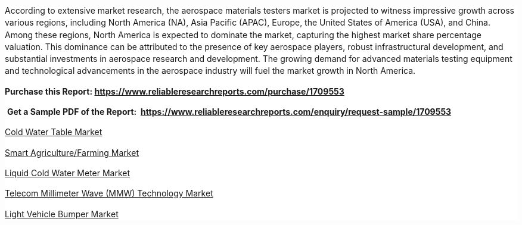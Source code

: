 <p><p>According to extensive market research, the aerospace materials testers market is projected to witness impressive growth across various regions, including North America (NA), Asia Pacific (APAC), Europe, the United States of America (USA), and China. Among these regions, North America is expected to dominate the market, capturing the highest market share percentage valuation. This dominance can be attributed to the presence of key aerospace players, robust infrastructural development, and substantial investments in aerospace research and development. The growing demand for advanced materials testing equipment and technological advancements in the aerospace industry will fuel the market growth in North America.</p></p>
<p><strong>Purchase this Report: <a href="https://www.reliableresearchreports.com/purchase/1709553">https://www.reliableresearchreports.com/purchase/1709553</a></strong></p>
<p>&nbsp;<strong>Get a Sample PDF of the Report:&nbsp;&nbsp;<a href="https://www.reliableresearchreports.com/enquiry/request-sample/1709553">https://www.reliableresearchreports.com/enquiry/request-sample/1709553</a></strong></p>
<p><strong></strong></p>
<p><p><a href="https://medium.com/@jettiejohns/cold-water-table-market-trends-forecast-and-competitive-analysis-to-2030-80c262c02387">Cold Water Table Market</a></p><p><a href="https://medium.com/@morgancrist1926/smart-agriculture-farming-market-trends-forecast-and-competitive-analysis-to-2030-ecb57209942b">Smart Agriculture/Farming Market</a></p><p><a href="https://medium.com/@efrenmuller/liquid-cold-water-meter-market-exploring-market-share-market-trends-and-future-growth-8fccf91e130b">Liquid Cold Water Meter Market</a></p><p><a href="https://medium.com/@piercehoppe2023/telecom-millimeter-wave-mmw-technology-market-size-reveals-the-best-marketing-channels-in-global-bd2d2cd743d9">Telecom Millimeter Wave (MMW) Technology Market</a></p><p><a href="https://medium.com/@melissahaag/light-vehicle-bumper-market-comprehensive-assessment-by-type-application-and-geography-657353df2c63">Light Vehicle Bumper Market</a></p></p>